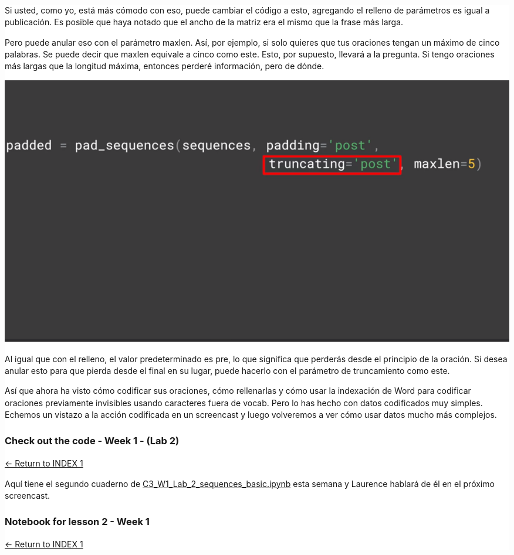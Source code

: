 Si usted, como yo, está más cómodo con eso, puede cambiar el código a esto, agregando el relleno de parámetros es igual a publicación. Es posible que haya notado que el ancho de la matriz era el mismo que la frase más larga.

Pero puede anular eso con el parámetro maxlen. Así, por ejemplo, si solo quieres que tus oraciones tengan un máximo de cinco palabras. Se puede decir que maxlen equivale a cinco como este. Esto, por supuesto, llevará a la pregunta. Si tengo oraciones más largas que la longitud máxima, entonces perderé información, pero de dónde. 

![img_35.png](ims%2FW1%2Fimg_35.png)

Al igual que con el relleno, el valor predeterminado es pre, lo que significa que perderás desde el principio de la oración. Si desea anular esto para que pierda desde el final en su lugar, puede hacerlo con el parámetro de truncamiento como este.

Así que ahora ha visto cómo codificar sus oraciones, cómo rellenarlas y cómo usar la indexación de Word para codificar oraciones previamente invisibles usando caracteres fuera de vocab. Pero lo has hecho con datos codificados muy simples. Echemos un vistazo a la acción codificada en un screencast y luego volveremos a ver cómo usar datos mucho más complejos.

### Check out the code - Week 1 - (Lab 2)
[<- Return to INDEX 1](#index-1)

Aquí tiene el segundo 
cuaderno de [C3_W1_Lab_2_sequences_basic.ipynb](notebooks%2FW1%2FC3_W1_Lab_2_sequences_basic.ipynb)
 esta semana y Laurence hablará de él en el próximo screencast.

### Notebook for lesson 2 - Week 1
[<- Return to INDEX 1](#index-1)

